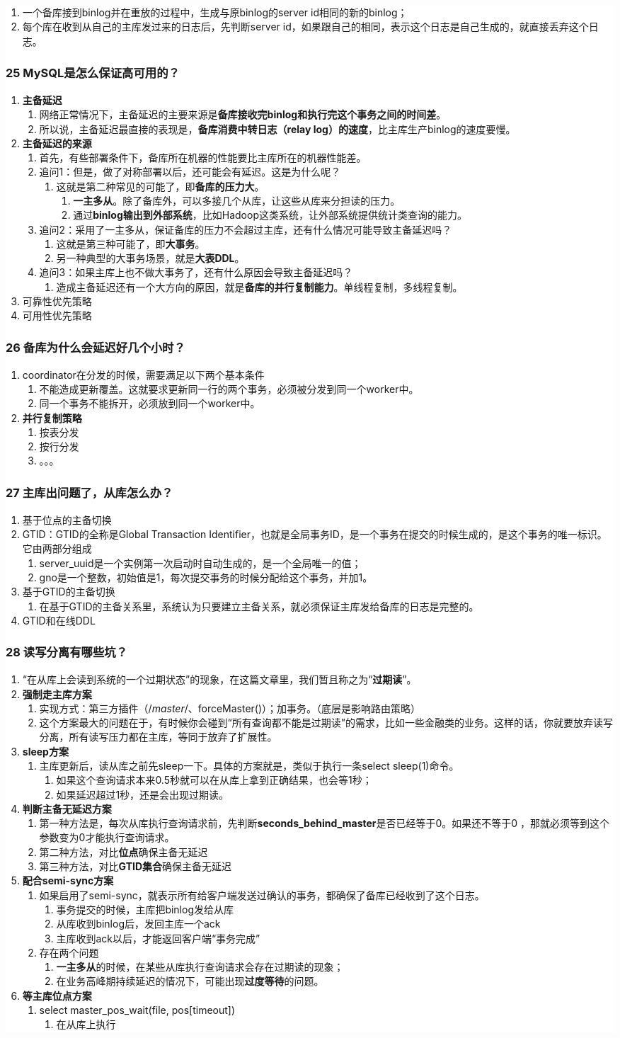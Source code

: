    1. 一个备库接到binlog并在重放的过程中，生成与原binlog的server id相同的新的binlog； 
   1. 每个库在收到从自己的主库发过来的日志后，先判断server id，如果跟自己的相同，表示这个日志是自己生成的，就直接丢弃这个日志。
### 25 MySQL是怎么保证高可用的？

1. **主备延迟**
   1. 网络正常情况下，主备延迟的主要来源是**备库接收完binlog和执行完这个事务之间的时间差**。
   1. 所以说，主备延迟最直接的表现是，**备库消费中转日志（relay log）的速度**，比主库生产binlog的速度要慢。
2. **主备延迟的来源**
   1. 首先，有些部署条件下，备库所在机器的性能要比主库所在的机器性能差。
   1. 追问1：但是，做了对称部署以后，还可能会有延迟。这是为什么呢？
      1. 这就是第二种常见的可能了，即**备库的压力大**。
         1. **一主多从**。除了备库外，可以多接几个从库，让这些从库来分担读的压力。 
         1. 通过**binlog输出到外部系统**，比如Hadoop这类系统，让外部系统提供统计类查询的能力。
   3. 追问2：采用了一主多从，保证备库的压力不会超过主库，还有什么情况可能导致主备延迟吗？
      1. 这就是第三种可能了，即**大事务**。
      1. 另一种典型的大事务场景，就是**大表DDL**。
   4. 追问3：如果主库上也不做大事务了，还有什么原因会导致主备延迟吗？
      1. 造成主备延迟还有一个大方向的原因，就是**备库的并行复制能力**。单线程复制，多线程复制。
3. 可靠性优先策略
3. 可用性优先策略
### 26 备库为什么会延迟好几个小时？

1. coordinator在分发的时候，需要满足以下两个基本条件
   1. 不能造成更新覆盖。这就要求更新同一行的两个事务，必须被分发到同一个worker中。
   1. 同一个事务不能拆开，必须放到同一个worker中。
2. **并行复制策略**
   1. 按表分发
   1. 按行分发
   1. 。。。
### 27 主库出问题了，从库怎么办？

1. 基于位点的主备切换
1. GTID：GTID的全称是Global Transaction Identifier，也就是全局事务ID，是一个事务在提交的时候生成的，是这个事务的唯一标识。它由两部分组成
   1. server_uuid是一个实例第一次启动时自动生成的，是一个全局唯一的值； 
   1. gno是一个整数，初始值是1，每次提交事务的时候分配给这个事务，并加1。
3. 基于GTID的主备切换
   1. 在基于GTID的主备关系里，系统认为只要建立主备关系，就必须保证主库发给备库的日志是完整的。
4. GTID和在线DDL
### 28 读写分离有哪些坑？

1. “在从库上会读到系统的一个过期状态”的现象，在这篇文章里，我们暂且称之为“**过期读**”。
1. **强制走主库方案**
   1. 实现方式：第三方插件（/*master*/、forceMaster()）；加事务。（底层是影响路由策略）
   1. 这个方案最大的问题在于，有时候你会碰到“所有查询都不能是过期读”的需求，比如一些金融类的业务。这样的话，你就要放弃读写分离，所有读写压力都在主库，等同于放弃了扩展性。
3. **sleep方案**
   1. 主库更新后，读从库之前先sleep一下。具体的方案就是，类似于执行一条select sleep(1)命令。
      1. 如果这个查询请求本来0.5秒就可以在从库上拿到正确结果，也会等1秒； 
      1. 如果延迟超过1秒，还是会出现过期读。
4. **判断主备无延迟方案**
   1. 第一种方法是，每次从库执行查询请求前，先判断**seconds_behind_master**是否已经等于0。如果还不等于0 ，那就必须等到这个参数变为0才能执行查询请求。
   1. 第二种方法，对比**位点**确保主备无延迟
   1. 第三种方法，对比**GTID集合**确保主备无延迟
5. **配合semi-sync方案**
   1. 如果启用了semi-sync，就表示所有给客户端发送过确认的事务，都确保了备库已经收到了这个日志。
      1. 事务提交的时候，主库把binlog发给从库
      1. 从库收到binlog后，发回主库一个ack
      1. 主库收到ack以后，才能返回客户端“事务完成”
   2. 存在两个问题
      1. **一主多从**的时候，在某些从库执行查询请求会存在过期读的现象； 
      1. 在业务高峰期持续延迟的情况下，可能出现**过度等待**的问题。
6. **等主库位点方案**
   1. select master_pos_wait(file, pos[timeout])
      1. 在从库上执行